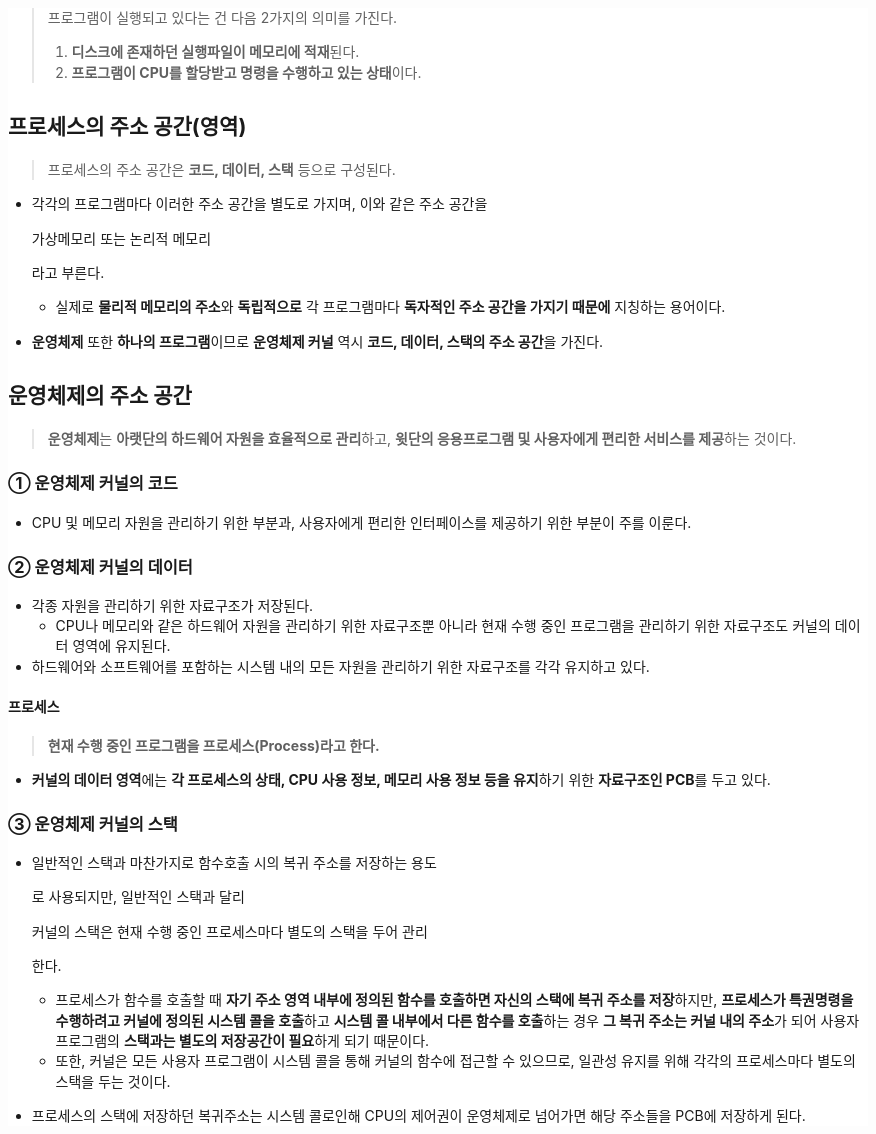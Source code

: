 > 프로그램이 실행되고 있다는 건 다음 2가지의 의미를 가진다.
>
> 1. **디스크에 존재하던 실행파일이 메모리에 적재**된다.
> 2. **프로그램이 CPU를 할당받고 명령을 수행하고 있는 상태**이다.

## 프로세스의 주소 공간(영역)

> 프로세스의 주소 공간은 **코드, 데이터, 스택** 등으로 구성된다.

- 각각의 프로그램마다 이러한 주소 공간을 별도로 가지며, 이와 같은 주소 공간을

   

  가상메모리 또는 논리적 메모리

  라고 부른다.

  - 실제로 **물리적 메모리의 주소**와 **독립적으로** 각 프로그램마다 **독자적인 주소 공간을 가지기 때문에** 지칭하는 용어이다.

- **운영체제** 또한 **하나의 프로그램**이므로 **운영체제 커널** 역시 **코드, 데이터, 스택의 주소 공간**을 가진다.

## 운영체제의 주소 공간

> **운영체제**는 **아랫단의 하드웨어 자원을 효율적으로 관리**하고, **윗단의 응용프로그램 및 사용자에게 편리한 서비스를 제공**하는 것이다.

### ① 운영체제 커널의 코드

- CPU 및 메모리 자원을 관리하기 위한 부분과, 사용자에게 편리한 인터페이스를 제공하기 위한 부분이 주를 이룬다.

### ② 운영체제 커널의 데이터

- 각종 자원을 관리하기 위한 자료구조가 저장된다.
  - CPU나 메모리와 같은 하드웨어 자원을 관리하기 위한 자료구조뿐 아니라 현재 수행 중인 프로그램을 관리하기 위한 자료구조도 커널의 데이터 영역에 유지된다.
- 하드웨어와 소프트웨어를 포함하는 시스템 내의 모든 자원을 관리하기 위한 자료구조를 각각 유지하고 있다.

#### 프로세스

> **현재 수행 중인 프로그램을 프로세스(Process)라고 한다.**

- **커널의 데이터 영역**에는 **각 프로세스의 상태, CPU 사용 정보, 메모리 사용 정보 등을 유지**하기 위한 **자료구조인 PCB**를 두고 있다.

### ③ 운영체제 커널의 스택

- 일반적인 스택과 마찬가지로 함수호출 시의 복귀 주소를 저장하는 용도

  로 사용되지만, 일반적인 스택과 달리

   

  커널의 스택은 현재 수행 중인 프로세스마다 별도의 스택을 두어 관리

  한다.

  - 프로세스가 함수를 호출할 때 **자기 주소 영역 내부에 정의된 함수를 호출하면 자신의 스택에 복귀 주소를 저장**하지만, **프로세스가 특권명령을 수행하려고 커널에 정의된 시스템 콜을 호출**하고 **시스템 콜 내부에서 다른 함수를 호출**하는 경우 **그 복귀 주소는 커널 내의 주소**가 되어 사용자 프로그램의 **스택과는 별도의 저장공간이 필요**하게 되기 때문이다.
  - 또한, 커널은 모든 사용자 프로그램이 시스템 콜을 통해 커널의 함수에 접근할 수 있으므로, 일관성 유지를 위해 각각의 프로세스마다 별도의 스택을 두는 것이다.

- 프로세스의 스택에 저장하던 복귀주소는 시스템 콜로인해 CPU의 제어권이 운영체제로 넘어가면 해당 주소들을 PCB에 저장하게 된다.
